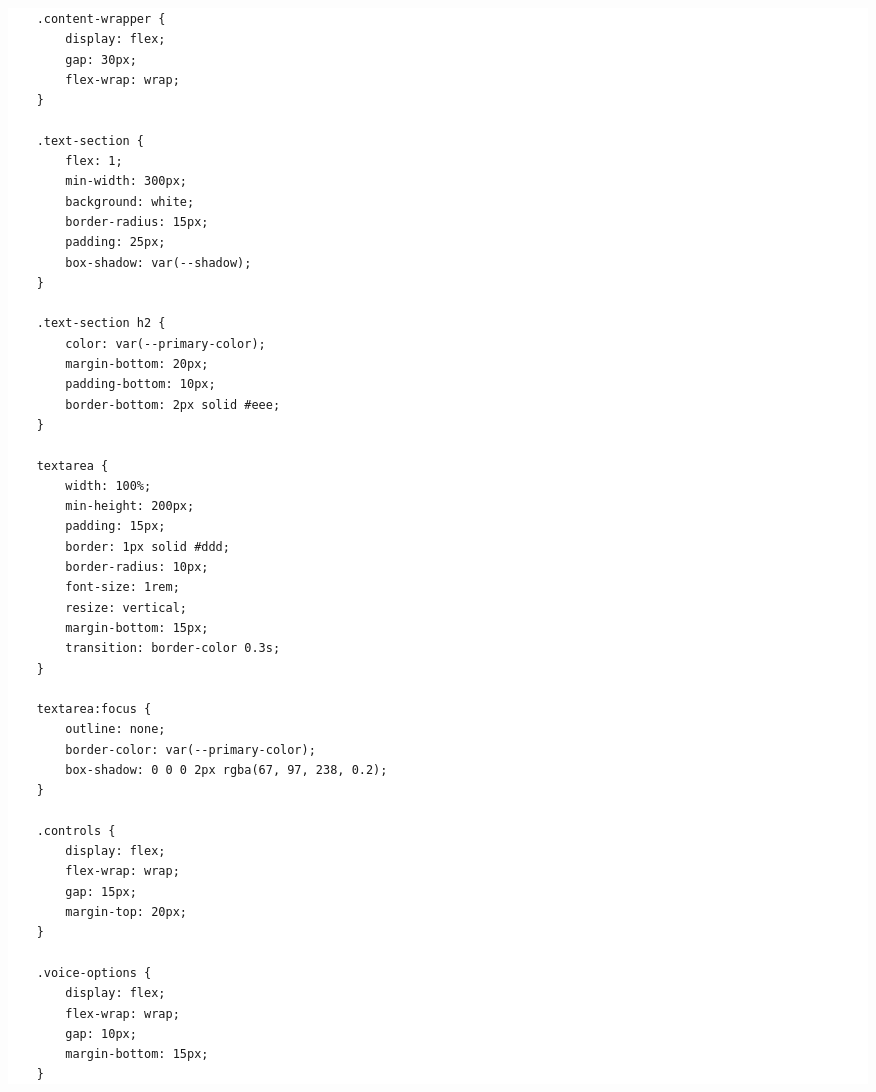         .content-wrapper {
            display: flex;
            gap: 30px;
            flex-wrap: wrap;
        }
        
        .text-section {
            flex: 1;
            min-width: 300px;
            background: white;
            border-radius: 15px;
            padding: 25px;
            box-shadow: var(--shadow);
        }
        
        .text-section h2 {
            color: var(--primary-color);
            margin-bottom: 20px;
            padding-bottom: 10px;
            border-bottom: 2px solid #eee;
        }
        
        textarea {
            width: 100%;
            min-height: 200px;
            padding: 15px;
            border: 1px solid #ddd;
            border-radius: 10px;
            font-size: 1rem;
            resize: vertical;
            margin-bottom: 15px;
            transition: border-color 0.3s;
        }
        
        textarea:focus {
            outline: none;
            border-color: var(--primary-color);
            box-shadow: 0 0 0 2px rgba(67, 97, 238, 0.2);
        }
        
        .controls {
            display: flex;
            flex-wrap: wrap;
            gap: 15px;
            margin-top: 20px;
        }
        
        .voice-options {
            display: flex;
            flex-wrap: wrap;
            gap: 10px;
            margin-bottom: 15px;
        }
        